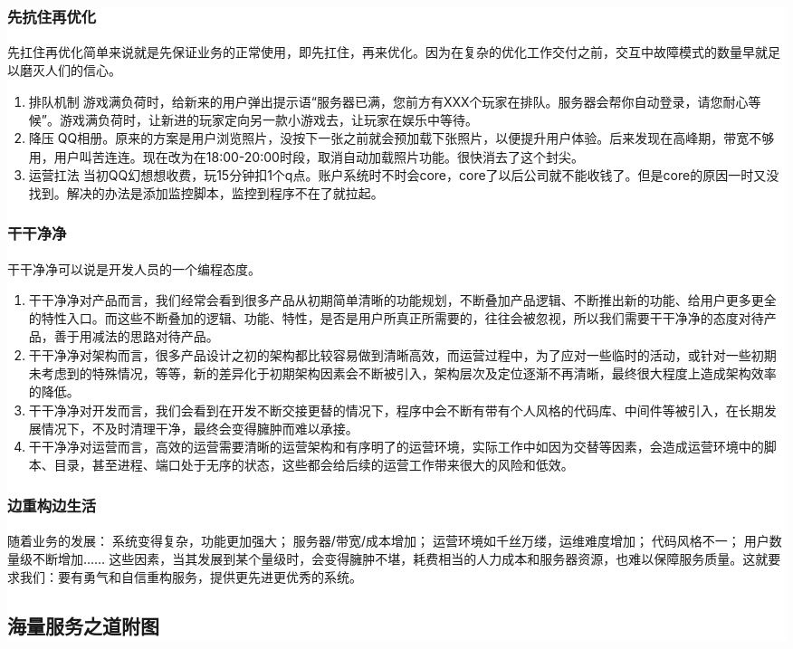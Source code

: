 ### 先抗住再优化

先扛住再优化简单来说就是先保证业务的正常使用，即先扛住，再来优化。因为在复杂的优化工作交付之前，交互中故障模式的数量早就足以磨灭人们的信心。

1. 排队机制
   游戏满负荷时，给新来的用户弹出提示语“服务器已满，您前方有XXX个玩家在排队。服务器会帮你自动登录，请您耐心等候”。游戏满负荷时，让新进的玩家定向另一款小游戏去，让玩家在娱乐中等待。
2. 降压
   QQ相册。原来的方案是用户浏览照片，没按下一张之前就会预加载下张照片，以便提升用户体验。后来发现在高峰期，带宽不够用，用户叫苦连连。现在改为在18:00-20:00时段，取消自动加载照片功能。很快消去了这个封尖。
3. 运营扛法
   当初QQ幻想想收费，玩15分钟扣1个q点。账户系统时不时会core，core了以后公司就不能收钱了。但是core的原因一时又没找到。解决的办法是添加监控脚本，监控到程序不在了就拉起。

### 干干净净

干干净净可以说是开发人员的一个编程态度。

1. 干干净净对产品而言，我们经常会看到很多产品从初期简单清晰的功能规划，不断叠加产品逻辑、不断推出新的功能、给用户更多更全的特性入口。而这些不断叠加的逻辑、功能、特性，是否是用户所真正所需要的，往往会被忽视，所以我们需要干干净净的态度对待产品，善于用减法的思路对待产品。
2. 干干净净对架构而言，很多产品设计之初的架构都比较容易做到清晰高效，而运营过程中，为了应对一些临时的活动，或针对一些初期未考虑到的特殊情况，等等，新的差异化于初期架构因素会不断被引入，架构层次及定位逐渐不再清晰，最终很大程度上造成架构效率的降低。
3. 干干净净对开发而言，我们会看到在开发不断交接更替的情况下，程序中会不断有带有个人风格的代码库、中间件等被引入，在长期发展情况下，不及时清理干净，最终会变得臃肿而难以承接。
4. 干干净净对运营而言，高效的运营需要清晰的运营架构和有序明了的运营环境，实际工作中如因为交替等因素，会造成运营环境中的脚本、目录，甚至进程、端口处于无序的状态，这些都会给后续的运营工作带来很大的风险和低效。

### 边重构边生活

随着业务的发展：
系统变得复杂，功能更加强大；
服务器/带宽/成本增加；
运营环境如千丝万缕，运维难度增加；
代码风格不一；
用户数量级不断增加……
这些因素，当其发展到某个量级时，会变得臃肿不堪，耗费相当的人力成本和服务器资源，也难以保障服务质量。这就要求我们：要有勇气和自信重构服务，提供更先进更优秀的系统。



## 海量服务之道附图
